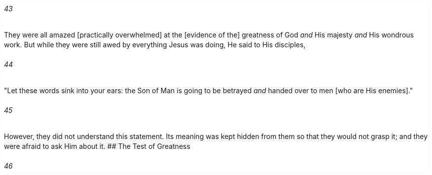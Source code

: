
###### 43 







They were all amazed [practically overwhelmed] at the [evidence of the] greatness of God _and_ His majesty _and_ His wondrous work. But while they were still awed by everything Jesus was doing, He said to His disciples, 















###### 44 







"Let these words sink into your ears: the Son of Man is going to be betrayed _and_ handed over to men [who are His enemies]." 















###### 45 







However, they did not understand this statement. Its meaning was kept hidden from them so that they would not grasp it; and they were afraid to ask Him about it. ## The Test of Greatness 















###### 46 



